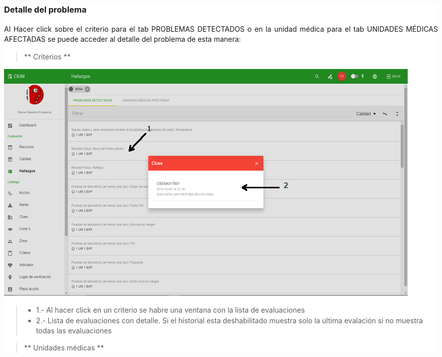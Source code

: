 ### Detalle del problema

<p style="text-align: justify;">
Al Hacer click sobre el criterio para el tab PROBLEMAS DETECTADOS o en la unidad médica para el tab UNIDADES MÉDICAS AFECTADAS se puede acceder al detalle del problema de esta manera:
</p>

> ** Criterios **

![](images/hallazgo_criterio_7.png)

> - 1.- Al hacer click en un criterio se habre una ventana con la lista de evaluaciones
> - 2.- Lista de evaluaciones con detalle. Si el historial esta deshabilitado muestra solo la ultima evalación si no muestra todas las evaluaciones

> ** Unidades médicas **
